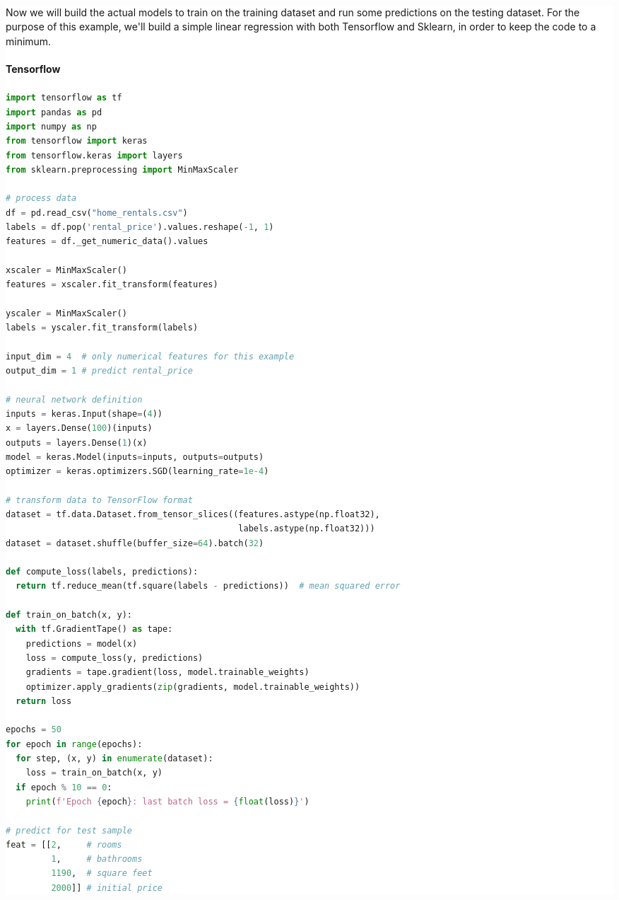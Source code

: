 Now we will build the actual models to train on the training dataset and run some predictions on the testing dataset. For the purpose of this example, we'll build a simple linear regression with both Tensorflow and Sklearn, in order to keep the code to a minimum.

#### Tensorflow

```python
import tensorflow as tf
import pandas as pd
import numpy as np
from tensorflow import keras
from tensorflow.keras import layers
from sklearn.preprocessing import MinMaxScaler

# process data
df = pd.read_csv("home_rentals.csv")
labels = df.pop('rental_price').values.reshape(-1, 1)
features = df._get_numeric_data().values

xscaler = MinMaxScaler()
features = xscaler.fit_transform(features)

yscaler = MinMaxScaler()
labels = yscaler.fit_transform(labels)

input_dim = 4  # only numerical features for this example
output_dim = 1 # predict rental_price

# neural network definition
inputs = keras.Input(shape=(4))
x = layers.Dense(100)(inputs)
outputs = layers.Dense(1)(x)
model = keras.Model(inputs=inputs, outputs=outputs)
optimizer = keras.optimizers.SGD(learning_rate=1e-4)

# transform data to TensorFlow format
dataset = tf.data.Dataset.from_tensor_slices((features.astype(np.float32), 
                                              labels.astype(np.float32)))
dataset = dataset.shuffle(buffer_size=64).batch(32)

def compute_loss(labels, predictions):
  return tf.reduce_mean(tf.square(labels - predictions))  # mean squared error

def train_on_batch(x, y):
  with tf.GradientTape() as tape:
    predictions = model(x)
    loss = compute_loss(y, predictions)
    gradients = tape.gradient(loss, model.trainable_weights)
    optimizer.apply_gradients(zip(gradients, model.trainable_weights))
  return loss  

epochs = 50
for epoch in range(epochs):
  for step, (x, y) in enumerate(dataset):
    loss = train_on_batch(x, y)
  if epoch % 10 == 0:
    print(f'Epoch {epoch}: last batch loss = {float(loss)}')

# predict for test sample
feat = [[2,     # rooms
         1,     # bathrooms
         1190,  # square feet
         2000]] # initial price

```